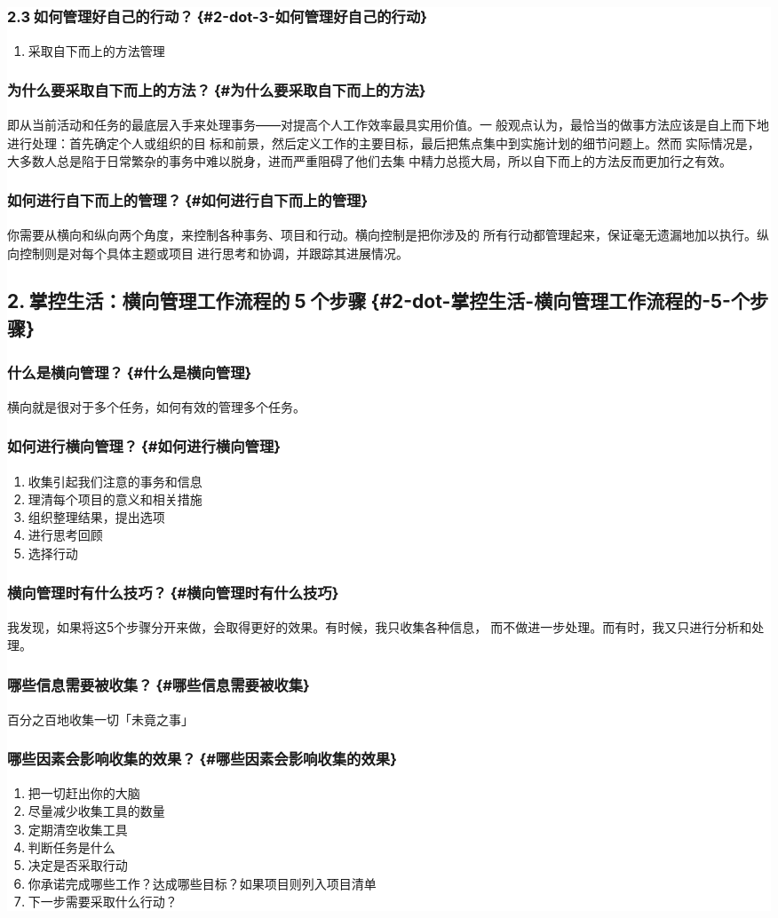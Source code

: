 
### 2.3 如何管理好自己的行动？ {#2-dot-3-如何管理好自己的行动}

1.  采取自下而上的方法管理


### 为什么要采取自下而上的方法？ {#为什么要采取自下而上的方法}

即从当前活动和任务的最底层入手来处理事务——对提高个人工作效率最具实用价值。一
般观点认为，最恰当的做事方法应该是自上而下地进行处理：首先确定个人或组织的目
标和前景，然后定义工作的主要目标，最后把焦点集中到实施计划的细节问题上。然而
实际情况是，大多数人总是陷于日常繁杂的事务中难以脱身，进而严重阻碍了他们去集
中精力总揽大局，所以自下而上的方法反而更加行之有效。


### 如何进行自下而上的管理？ {#如何进行自下而上的管理}

你需要从横向和纵向两个角度，来控制各种事务、项目和行动。横向控制是把你涉及的
所有行动都管理起来，保证毫无遗漏地加以执行。纵向控制则是对每个具体主题或项目
进行思考和协调，并跟踪其进展情况。


## 2. 掌控生活：横向管理工作流程的 5 个步骤 {#2-dot-掌控生活-横向管理工作流程的-5-个步骤}


### 什么是横向管理？ {#什么是横向管理}

横向就是很对于多个任务，如何有效的管理多个任务。


### 如何进行横向管理？ {#如何进行横向管理}

1.  收集引起我们注意的事务和信息
2.  理清每个项目的意义和相关措施
3.  组织整理结果，提出选项
4.  进行思考回顾
5.  选择行动


### 横向管理时有什么技巧？ {#横向管理时有什么技巧}

我发现，如果将这5个步骤分开来做，会取得更好的效果。有时候，我只收集各种信息，
而不做进一步处理。而有时，我又只进行分析和处理。


### 哪些信息需要被收集？ {#哪些信息需要被收集}

百分之百地收集一切「未竟之事」


### 哪些因素会影响收集的效果？ {#哪些因素会影响收集的效果}

1.  把一切赶出你的大脑
2.  尽量减少收集工具的数量
3.  定期清空收集工具
4.  判断任务是什么
5.  决定是否采取行动
6.  你承诺完成哪些工作？达成哪些目标？如果项目则列入项目清单
7.  下一步需要采取什么行动？
